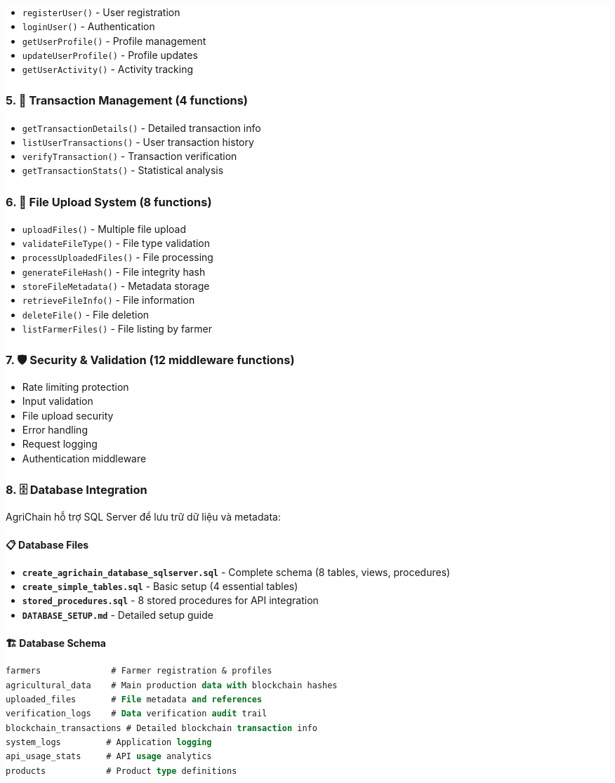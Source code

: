 - `registerUser()` - User registration
- `loginUser()` - Authentication
- `getUserProfile()` - Profile management
- `updateUserProfile()` - Profile updates
- `getUserActivity()` - Activity tracking

### 5. 📄 **Transaction Management** (4 functions)

- `getTransactionDetails()` - Detailed transaction info
- `listUserTransactions()` - User transaction history
- `verifyTransaction()` - Transaction verification
- `getTransactionStats()` - Statistical analysis

### 6. 📁 **File Upload System** (8 functions)

- `uploadFiles()` - Multiple file upload
- `validateFileType()` - File type validation
- `processUploadedFiles()` - File processing
- `generateFileHash()` - File integrity hash
- `storeFileMetadata()` - Metadata storage
- `retrieveFileInfo()` - File information
- `deleteFile()` - File deletion
- `listFarmerFiles()` - File listing by farmer

### 7. 🛡️ **Security & Validation** (12 middleware functions)

- Rate limiting protection
- Input validation
- File upload security
- Error handling
- Request logging
- Authentication middleware

### 8. 🗄️ **Database Integration**

AgriChain hỗ trợ SQL Server để lưu trữ dữ liệu và metadata:

#### 📋 Database Files

- **`create_agrichain_database_sqlserver.sql`** - Complete schema (8 tables, views, procedures)
- **`create_simple_tables.sql`** - Basic setup (4 essential tables)
- **`stored_procedures.sql`** - 8 stored procedures for API integration
- **`DATABASE_SETUP.md`** - Detailed setup guide

#### 🏗️ Database Schema

```sql
farmers              # Farmer registration & profiles
agricultural_data    # Main production data with blockchain hashes
uploaded_files       # File metadata and references
verification_logs    # Data verification audit trail
blockchain_transactions # Detailed blockchain transaction info
system_logs         # Application logging
api_usage_stats     # API usage analytics
products            # Product type definitions
```
